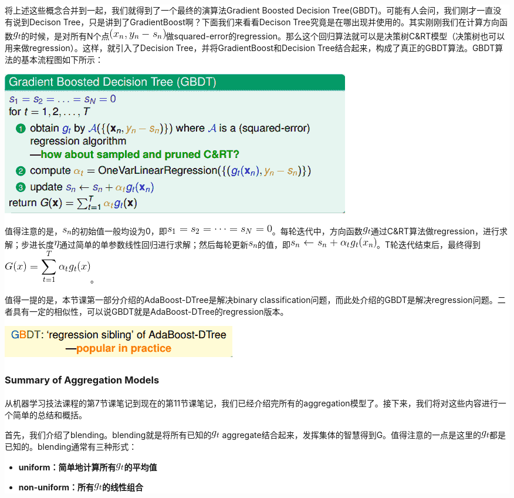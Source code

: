 将上述这些概念合并到一起，我们就得到了一个最终的演算法Gradient Boosted Decision Tree(GBDT)。可能有人会问，我们刚才一直没有说到Decison Tree，只是讲到了GradientBoost啊？下面我们来看看Decison Tree究竟是在哪出现并使用的。其实刚刚我们在计算方向函数![](img/2fe3fba6f09d597fd2b3cd6a1e0b4547.jpg)的时候，是对所有N个点![](img/60db66cd54c984f4827ed63a6c0e48c1.jpg)做squared-error的regression。那么这个回归算法就可以是决策树C&RT模型（决策树也可以用来做regression）。这样，就引入了Decision Tree，并将GradientBoost和Decision Tree结合起来，构成了真正的GBDT算法。GBDT算法的基本流程图如下所示：

![这里写图片描述](img/6c54625c90106ce8cf0e732648deb268.jpg)

值得注意的是，![](img/584ff0d1b52eb036995dea37498a8a66.jpg)的初始值一般均设为0，即![](img/afe6c90a7ac152b131f3ce7c388639ce.jpg)。每轮迭代中，方向函数![](img/2fe3fba6f09d597fd2b3cd6a1e0b4547.jpg)通过C&RT算法做regression，进行求解；步进长度![](img/14e6a804a95c0f4a8f841691fe2ad0c4.jpg)通过简单的单参数线性回归进行求解；然后每轮更新![](img/584ff0d1b52eb036995dea37498a8a66.jpg)的值，即![](img/2595c53485e1094051446019e69df6b7.jpg)。T轮迭代结束后，最终得到![](img/af7f57a323356e7bf2b07844a6117d84.jpg)。

值得一提的是，本节课第一部分介绍的AdaBoost-DTree是解决binary classification问题，而此处介绍的GBDT是解决regression问题。二者具有一定的相似性，可以说GBDT就是AdaBoost-DTree的regression版本。

![这里写图片描述](img/7561dce0267f06052a263120b23be29e.jpg)

### **Summary of Aggregation Models**

从机器学习技法课程的第7节课笔记到现在的第11节课笔记，我们已经介绍完所有的aggregation模型了。接下来，我们将对这些内容进行一个简单的总结和概括。

首先，我们介绍了blending。blending就是将所有已知的![](img/2fe3fba6f09d597fd2b3cd6a1e0b4547.jpg) aggregate结合起来，发挥集体的智慧得到G。值得注意的一点是这里的![](img/2fe3fba6f09d597fd2b3cd6a1e0b4547.jpg)都是已知的。blending通常有三种形式：

*   **uniform：简单地计算所有![](img/2fe3fba6f09d597fd2b3cd6a1e0b4547.jpg)的平均值**

*   **non-uniform：所有![](img/2fe3fba6f09d597fd2b3cd6a1e0b4547.jpg)的线性组合**
